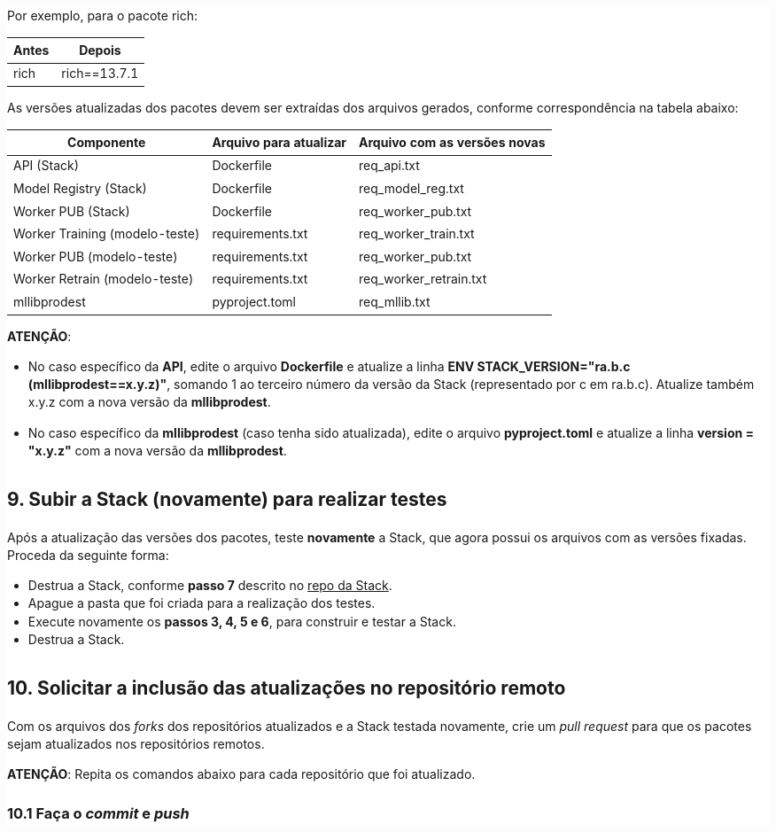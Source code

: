 Por exemplo, para o pacote rich:

| Antes | Depois       |
| ----- | ------------ |
| rich  | rich==13.7.1 |

As versões atualizadas dos pacotes devem ser extraídas dos arquivos gerados, conforme correspondência na tabela abaixo:

| Componente                     | Arquivo para atualizar | Arquivo com as versões novas |
| ------------------------------ | ---------------------- | ---------------------------- |
| API (Stack)                    | Dockerfile             | req_api.txt                  |
| Model Registry (Stack)         | Dockerfile             | req_model_reg.txt            |
| Worker PUB (Stack)             | Dockerfile             | req_worker_pub.txt           |
| Worker Training (modelo-teste) | requirements.txt       | req_worker_train.txt         |
| Worker PUB (modelo-teste)      | requirements.txt       | req_worker_pub.txt           |
| Worker Retrain (modelo-teste)  | requirements.txt       | req_worker_retrain.txt       |
| mllibprodest                   | pyproject.toml         | req_mllib.txt                |

**ATENÇÃO**:

- No caso específico da **API**, edite o arquivo **Dockerfile** e atualize a linha **ENV STACK_VERSION="ra.b.c (mllibprodest==x.y.z)"**, somando 1 ao terceiro número da versão da Stack (representado por c em ra.b.c). Atualize também x.y.z com a nova versão da **mllibprodest**.

- No caso específico da **mllibprodest** (caso tenha sido atualizada), edite o arquivo **pyproject.toml** e atualize a linha **version = "x.y.z"** com a nova versão da **mllibprodest**.

## 9. Subir a Stack (novamente) para realizar testes

Após a atualização das versões dos pacotes, teste **novamente** a Stack, que agora possui os arquivos com as versões fixadas. Proceda da seguinte forma:

- Destrua a Stack, conforme **passo 7** descrito no [repo da Stack](https://github.com/prodest/prodest-ml-stack).
- Apague a pasta que foi criada para a realização dos testes.
- Execute novamente os **passos 3, 4, 5 e 6**, para construir e testar a Stack.
- Destrua a Stack.

## 10. Solicitar a inclusão das atualizações no repositório remoto

Com os arquivos dos _forks_ dos repositórios atualizados e a Stack testada novamente, crie um _pull request_ para que os pacotes sejam atualizados nos repositórios remotos.

**ATENÇÃO**: Repita os comandos abaixo para cada repositório que foi atualizado.

### 10.1 Faça o _commit_ e _push_
